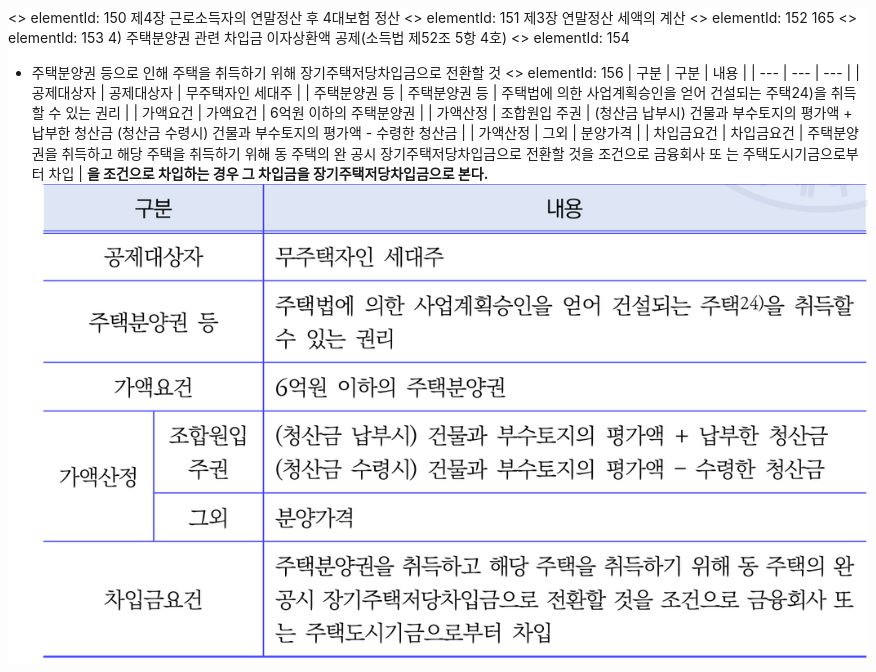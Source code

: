 <<SPLIT>>
elementId: 150
제4장
근로소득자의
연말정산
후
4대보험
정산
<<SPLIT>>
elementId: 151
제3장
연말정산
세액의
계산
<<SPLIT>>
elementId: 152
165
<<SPLIT>>
elementId: 153
4) 주택분양권 관련 차입금 이자상환액 공제(소득법 제52조 5항 4호)
<<SPLIT>>
elementId: 154
- 주택분양권 등으로 인해 주택을 취득하기 위해 장기주택저당차입금으로 전환할 것
<<SPLIT>>
elementId: 156
| 구분 | 구분 | 내용 |
| --- | --- | --- |
| 공제대상자 | 공제대상자 | 무주택자인 세대주 |
| 주택분양권 등 | 주택분양권 등 | 주택법에 의한 사업계획승인을 얻어 건설되는 주택24)을 취득할 수 있는 권리 |
| 가액요건 | 가액요건 | 6억원 이하의 주택분양권 |
| 가액산정 | 조합원입 주권 | (청산금 납부시) 건물과 부수토지의 평가액 + 납부한 청산금 (청산금 수령시) 건물과 부수토지의 평가액 - 수령한 청산금 |
| 가액산정 | 그외 | 분양가격 |
| 차입금요건 | 차입금요건 | 주택분양권을 취득하고 해당 주택을 취득하기 위해 동 주택의 완 공시 장기주택저당차입금으로 전환할 것을 조건으로 금융회사 또 는 주택도시기금으로부터 차입 |
**을 조건으로 차입하는 경우 그 차입금을 장기주택저당차입금으로 본다.**
![id_156](./Items/156_page_166_table_1.png)